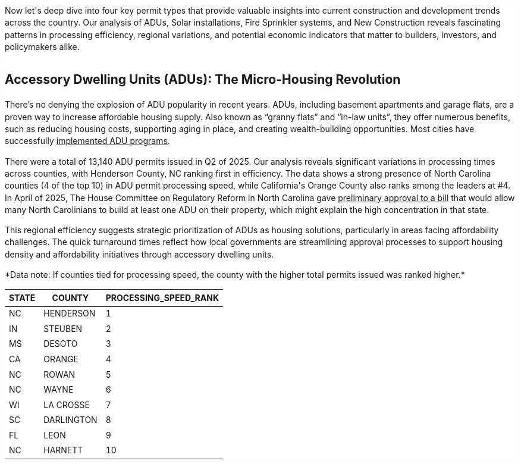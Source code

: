 Now let's deep dive into four key permit types that provide valuable insights into current construction and development trends across the country. Our analysis of ADUs, Solar installations, Fire Sprinkler systems, and New Construction reveals fascinating patterns in processing efficiency, regional variations, and potential economic indicators that matter to builders, investors, and policymakers alike.

## Accessory Dwelling Units (ADUs): The Micro-Housing Revolution

There’s no denying the explosion of ADU popularity in recent years. ADUs, including basement apartments and garage flats, are a proven way to increase affordable housing supply. Also known as “granny flats” and “in-law units”, they offer numerous benefits, such as reducing housing costs, supporting aging in place, and creating wealth-building opportunities. Most cities have successfully [implemented ADU programs](https://www.illinoispolicy.org/reports/chicagos-hidden-housing-solution-how-additional-dwelling-unit-expansion-can-make-city-more-affordable/).

There were a total of 13,140 ADU permits issued in Q2 of 2025. Our analysis reveals significant variations in processing times across counties, with Henderson County, NC ranking first in efficiency. The data shows a strong presence of North Carolina counties (4 of the top 10) in ADU permit processing speed, while California's Orange County also ranks among the leaders at #4. In April of 2025, The House Committee on Regulatory Reform in North Carolina gave [preliminary approval to a bill](https://www.wral.com/story/backyard-homes-couldn-t-be-blocked-by-north-carolina-cities-if-lawmakers-get-their-way/21982323/) that would allow many North Carolinians to build at least one ADU on their property, which might explain the high concentration in that state.

This regional efficiency suggests strategic prioritization of ADUs as housing solutions, particularly in areas facing affordability challenges. The quick turnaround times reflect how local governments are streamlining approval processes to support housing density and affordability initiatives through accessory dwelling units.

<iframe title="Top 10 Counties: ADU Permit Processing Time" aria-label="Choropleth map" id="datawrapper-chart-nbQyM" src="https://datawrapper.dwcdn.net/nbQyM/3/" scrolling="no" frameborder="0" style="width: 0; min-width: 100% !important; border: none;" height="416" data-external="1"></iframe><script type="text/javascript">!function(){"use strict";window.addEventListener("message",function(a){if(void 0!==a.data["datawrapper-height"]){var e=document.querySelectorAll("iframe");for(var t in a.data["datawrapper-height"])for(var r,i=0;r=e[i];i++)if(r.contentWindow===a.source){var d=a.data["datawrapper-height"][t]+"px";r.style.height=d}}})}();
</script>
*Data note: If counties tied for processing speed, the county with the higher total permits issued was ranked higher.* 

| **STATE** | **COUNTY** | **PROCESSING_SPEED_RANK** |
| --- | --- | --- |
| NC | HENDERSON | 1 |
| IN | STEUBEN | 2 |
| MS | DESOTO | 3 |
| CA | ORANGE | 4 |
| NC | ROWAN | 5 |
| NC | WAYNE | 6 |
| WI | LA CROSSE | 7 |
| SC | DARLINGTON | 8 |
| FL | LEON | 9 |
| NC | HARNETT | 10 |
